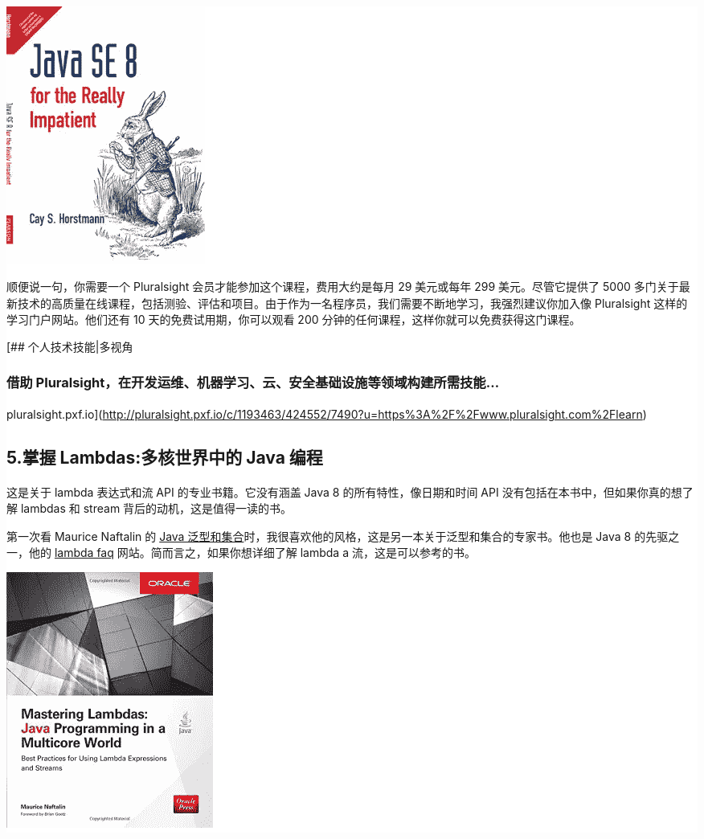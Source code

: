 ![](img/71561d0ff84875bde4cefe681a0e39a4.png)

顺便说一句，你需要一个 Pluralsight 会员才能参加这个课程，费用大约是每月 29 美元或每年 299 美元。尽管它提供了 5000 多门关于最新技术的高质量在线课程，包括测验、评估和项目。由于作为一名程序员，我们需要不断地学习，我强烈建议你加入像 Pluralsight 这样的学习门户网站。他们还有 10 天的免费试用期，你可以观看 200 分钟的任何课程，这样你就可以免费获得这门课程。

[](http://pluralsight.pxf.io/c/1193463/424552/7490?u=https%3A%2F%2Fwww.pluralsight.com%2Flearn) [## 个人技术技能|多视角

### 借助 Pluralsight，在开发运维、机器学习、云、安全基础设施等领域构建所需技能…

pluralsight.pxf.io](http://pluralsight.pxf.io/c/1193463/424552/7490?u=https%3A%2F%2Fwww.pluralsight.com%2Flearn) 

## 5.掌握 Lambdas:多核世界中的 Java 编程

这是关于 lambda 表达式和流 API 的专业书籍。它没有涵盖 Java 8 的所有特性，像日期和时间 API 没有包括在本书中，但如果你真的想了解 lambdas 和 stream 背后的动机，这是值得一读的书。

第一次看 Maurice Naftalin 的 [Java 泛型和集合](https://www.freecodecamp.org/news/must-read-books-to-learn-java-programming-327a3768ea2f/#f2fc)时，我很喜欢他的风格，这是另一本关于泛型和集合的专家书。他也是 Java 8 的先驱之一，他的 [lambda faq](http://www.lambdafaq.org/) 网站。简而言之，如果你想详细了解 lambda a 流，这是可以参考的书。

![](img/df8755f20e9193fe99736c1077a4bf34.png)
